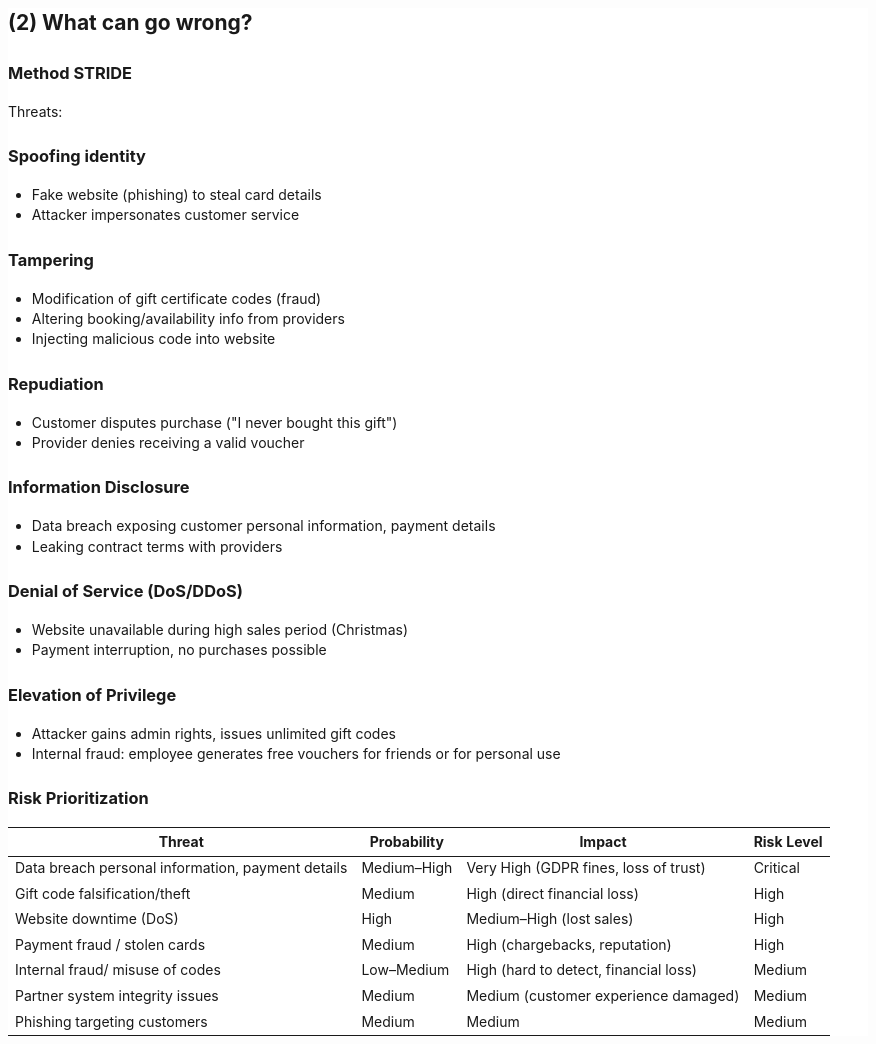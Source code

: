 ## (2) What can go wrong?
### Method STRIDE

Threats:

### Spoofing identity

- Fake website (phishing) to steal card details
- Attacker impersonates customer service

### Tampering

- Modification of gift certificate codes (fraud)
- Altering booking/availability info from providers
- Injecting malicious code into website

### Repudiation

- Customer disputes purchase ("I never bought this gift")
- Provider denies receiving a valid voucher
  
### Information Disclosure

- Data breach exposing customer personal information, payment details
- Leaking contract terms with providers

### Denial of Service (DoS/DDoS)

- Website unavailable during high sales period (Christmas)
- Payment interruption, no purchases possible

### Elevation of Privilege

- Attacker gains admin rights, issues unlimited gift codes
- Internal fraud: employee generates free vouchers for friends or for personal use

### Risk Prioritization 

| Threat                         | Probability   | Impact                                  | Risk Level |
|--------------------------------|---------------|----------------------------------------|------------|
| Data breach personal information, payment details   | Medium–High   | Very High (GDPR fines, loss of trust)  | Critical   |
| Gift code falsification/theft        | Medium        | High (direct financial loss)            | High       |
| Website downtime (DoS)         | High | Medium–High (lost sales)          | High       |
| Payment fraud / stolen cards   | Medium        | High (chargebacks, reputation)         | High       |
| Internal fraud/ misuse of codes        | Low–Medium    | High (hard to detect, financial loss)  | Medium     |
| Partner system integrity issues| Medium        | Medium (customer experience damaged)   | Medium     |
| Phishing targeting customers   | Medium        | Medium                                  | Medium     |
